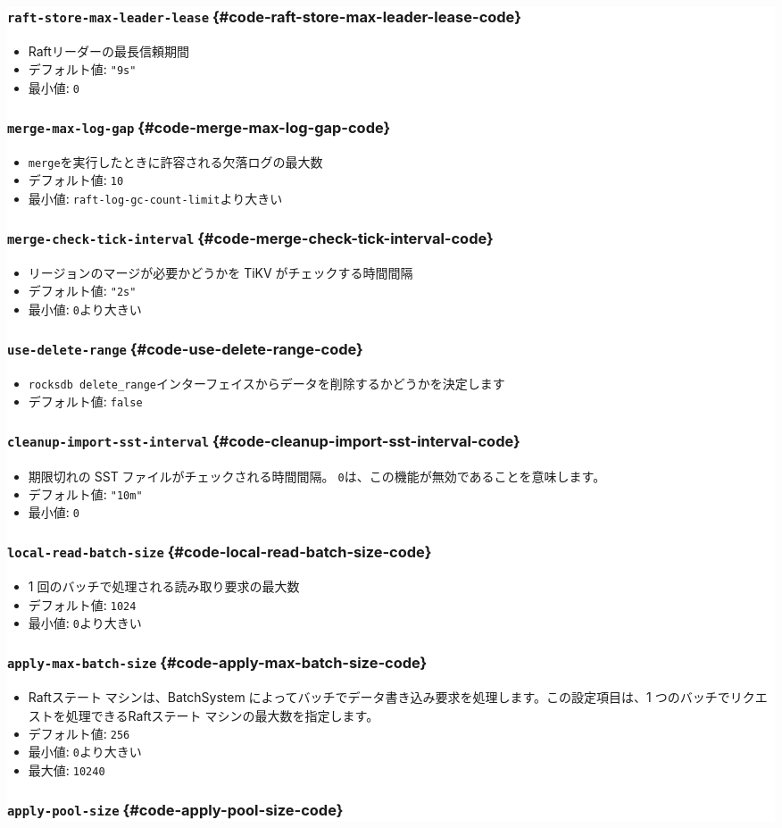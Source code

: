 ### <code>raft-store-max-leader-lease</code> {#code-raft-store-max-leader-lease-code}

-   Raftリーダーの最長信頼期間
-   デフォルト値: `"9s"`
-   最小値: `0`

### <code>merge-max-log-gap</code> {#code-merge-max-log-gap-code}

-   `merge`を実行したときに許容される欠落ログの最大数
-   デフォルト値: `10`
-   最小値: `raft-log-gc-count-limit`より大きい

### <code>merge-check-tick-interval</code> {#code-merge-check-tick-interval-code}

-   リージョンのマージが必要かどうかを TiKV がチェックする時間間隔
-   デフォルト値: `"2s"`
-   最小値: `0`より大きい

### <code>use-delete-range</code> {#code-use-delete-range-code}

-   `rocksdb delete_range`インターフェイスからデータを削除するかどうかを決定します
-   デフォルト値: `false`

### <code>cleanup-import-sst-interval</code> {#code-cleanup-import-sst-interval-code}

-   期限切れの SST ファイルがチェックされる時間間隔。 `0`は、この機能が無効であることを意味します。
-   デフォルト値: `"10m"`
-   最小値: `0`

### <code>local-read-batch-size</code> {#code-local-read-batch-size-code}

-   1 回のバッチで処理される読み取り要求の最大数
-   デフォルト値: `1024`
-   最小値: `0`より大きい

### <code>apply-max-batch-size</code> {#code-apply-max-batch-size-code}

-   Raftステート マシンは、BatchSystem によってバッチでデータ書き込み要求を処理します。この設定項目は、1 つのバッチでリクエストを処理できるRaftステート マシンの最大数を指定します。
-   デフォルト値: `256`
-   最小値: `0`より大きい
-   最大値: `10240`

### <code>apply-pool-size</code> {#code-apply-pool-size-code}
